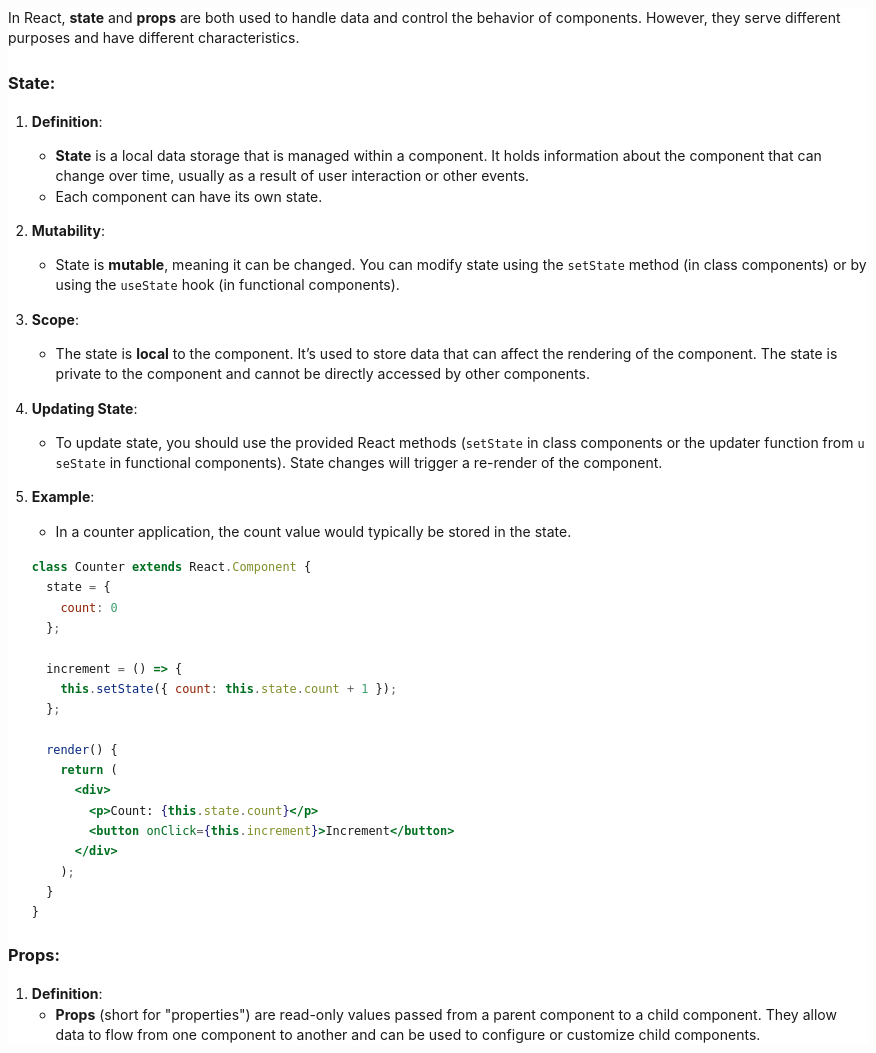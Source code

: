 In React, **state** and **props** are both used to handle data and control the behavior of components. However, they serve different purposes and have different characteristics.

### **State**:

1. **Definition**: 
   - **State** is a local data storage that is managed within a component. It holds information about the component that can change over time, usually as a result of user interaction or other events.
   - Each component can have its own state.

2. **Mutability**: 
   - State is **mutable**, meaning it can be changed. You can modify state using the `setState` method (in class components) or by using the `useState` hook (in functional components).

3. **Scope**: 
   - The state is **local** to the component. It’s used to store data that can affect the rendering of the component. The state is private to the component and cannot be directly accessed by other components.

4. **Updating State**: 
   - To update state, you should use the provided React methods (`setState` in class components or the updater function from `useState` in functional components). State changes will trigger a re-render of the component.

5. **Example**:
   - In a counter application, the count value would typically be stored in the state.

   ```jsx
   class Counter extends React.Component {
     state = {
       count: 0
     };

     increment = () => {
       this.setState({ count: this.state.count + 1 });
     };

     render() {
       return (
         <div>
           <p>Count: {this.state.count}</p>
           <button onClick={this.increment}>Increment</button>
         </div>
       );
     }
   }
   ```

### **Props**:

1. **Definition**: 
   - **Props** (short for "properties") are read-only values passed from a parent component to a child component. They allow data to flow from one component to another and can be used to configure or customize child components.
